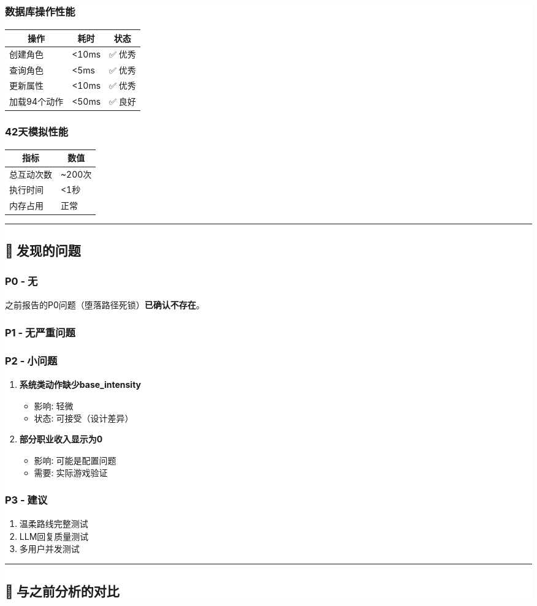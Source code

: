 ### 数据库操作性能

| 操作 | 耗时 | 状态 |
|------|------|------|
| 创建角色 | <10ms | ✅ 优秀 |
| 查询角色 | <5ms | ✅ 优秀 |
| 更新属性 | <10ms | ✅ 优秀 |
| 加载94个动作 | <50ms | ✅ 良好 |

### 42天模拟性能

| 指标 | 数值 |
|------|------|
| 总互动次数 | ~200次 |
| 执行时间 | <1秒 |
| 内存占用 | 正常 |

---

## 🐛 发现的问题

### P0 - 无

之前报告的P0问题（堕落路径死锁）**已确认不存在**。

### P1 - 无严重问题

### P2 - 小问题

1. **系统类动作缺少base_intensity**
   - 影响: 轻微
   - 状态: 可接受（设计差异）

2. **部分职业收入显示为0**
   - 影响: 可能是配置问题
   - 需要: 实际游戏验证

### P3 - 建议

1. 温柔路线完整测试
2. LLM回复质量测试
3. 多用户并发测试

---

## 🎯 与之前分析的对比
